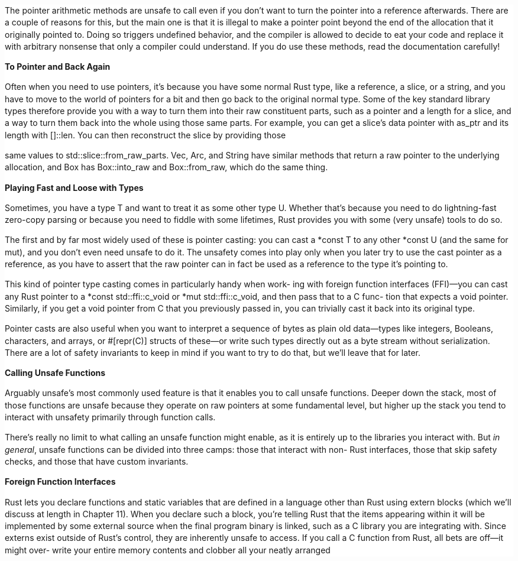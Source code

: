 The pointer arithmetic methods are unsafe to call even if you don’t want to turn the pointer into a reference afterwards. There are a couple of reasons for this, but the main one is that it is illegal to make a pointer point beyond the end of the allocation that it originally pointed to. Doing so triggers undefined behavior, and the compiler is allowed to decide to eat your code and replace it with arbitrary nonsense that only a compiler could understand. If you do use these methods, read the documentation carefully! 

**To Pointer and Back Again** 

Often when you need to use pointers, it’s because you have some normal Rust type, like a reference, a slice, or a string, and you have to move to the world of pointers for a bit and then go back to the original normal type. Some of the key standard library types therefore provide you with a way to turn them into their raw constituent parts, such as a pointer and a length for a slice, and a way to turn them back into the whole using those same parts. For example, you can get a slice’s data pointer with as_ptr and its length with []::len. You can then reconstruct the slice by providing those 

same values to std::slice::from_raw_parts. Vec, Arc, and String have similar methods that return a raw pointer to the underlying allocation, and Box has Box::into_raw and Box::from_raw, which do the same thing. 

**Playing Fast and Loose with Types** 

Sometimes, you have a type T and want to treat it as some other type U. Whether that’s because you need to do lightning-fast zero-copy parsing or because you need to fiddle with some lifetimes, Rust provides you with some (very unsafe) tools to do so. 

The first and by far most widely used of these is pointer casting: you can cast a *const T to any other *const U (and the same for mut), and you don’t even need unsafe to do it. The unsafety comes into play only when you later try to use the cast pointer as a reference, as you have to assert that the raw pointer can in fact be used as a reference to the type it’s pointing to. 

This kind of pointer type casting comes in particularly handy when work- ing with foreign function interfaces (FFI)—you can cast any Rust pointer to a *const std::ffi::c_void or *mut std::ffi::c_void, and then pass that to a C func- tion that expects a void pointer. Similarly, if you get a void pointer from C that you previously passed in, you can trivially cast it back into its original type. 

Pointer casts are also useful when you want to interpret a sequence
 of bytes as plain old data—types like integers, Booleans, characters, and arrays, or #[repr(C)] structs of these—or write such types directly out as a byte stream without serialization. There are a lot of safety invariants to keep in mind if you want to try to do that, but we’ll leave that for later. 

**Calling Unsafe Functions** 

Arguably unsafe’s most commonly used feature is that it enables you to
 call unsafe functions. Deeper down the stack, most of those functions are unsafe because they operate on raw pointers at some fundamental level, but higher up the stack you tend to interact with unsafety primarily through function calls. 

There’s really no limit to what calling an unsafe function might enable, as it is entirely up to the libraries you interact with. But *in general*, unsafe functions can be divided into three camps: those that interact with non- Rust interfaces, those that skip safety checks, and those that have custom invariants. 

**Foreign Function Interfaces** 

Rust lets you declare functions and static variables that are defined in a language other than Rust using extern blocks (which we’ll discuss at length in Chapter 11). When you declare such a block, you’re telling Rust that the items appearing within it will be implemented by some external source when the final program binary is linked, such as a C library you are integrating with. Since externs exist outside of Rust’s control, they are inherently unsafe to access. If you call a C function from Rust, all bets are off—it might over- write your entire memory contents and clobber all your neatly arranged 
